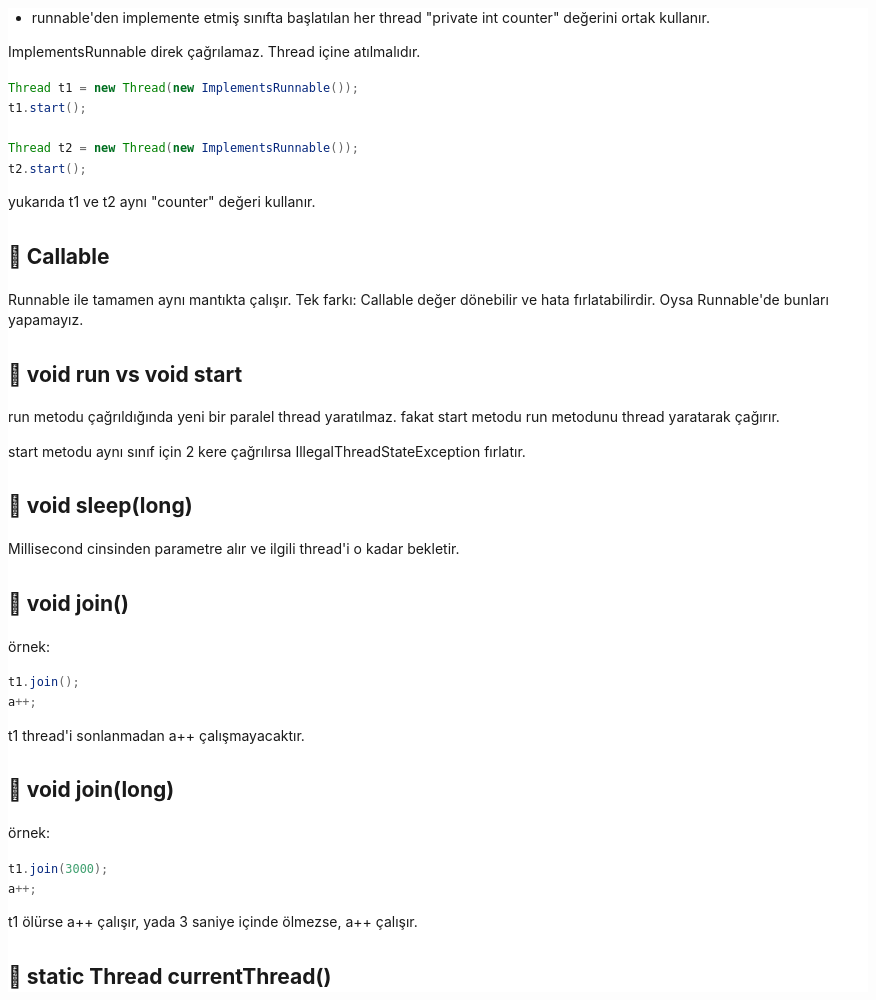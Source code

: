 - runnable'den implemente etmiş sınıfta başlatılan her thread "private int counter" değerini ortak kullanır.

ImplementsRunnable direk çağrılamaz. Thread içine atılmalıdır.

```java
Thread t1 = new Thread(new ImplementsRunnable());
t1.start();

Thread t2 = new Thread(new ImplementsRunnable());
t2.start();
```

yukarıda t1 ve t2 aynı "counter" değeri kullanır.

## 📌 Callable

Runnable ile tamamen aynı mantıkta çalışır. Tek farkı: Callable değer dönebilir ve hata fırlatabilirdir. Oysa Runnable'de bunları yapamayız.

## 📌 void run vs void start

run metodu çağrıldığında yeni bir paralel thread yaratılmaz. fakat start metodu run metodunu thread yaratarak çağırır.

start metodu aynı sınıf için 2 kere çağrılırsa IllegalThreadStateException fırlatır.

## 📌 void sleep(long)

Millisecond cinsinden parametre alır ve ilgili thread'i o kadar bekletir.

## 📌 void join()

örnek:

```java
t1.join();
a++;
```

t1 thread'i sonlanmadan a++ çalışmayacaktır.

## 📌 void join(long)

örnek:

```java
t1.join(3000);
a++;
```

t1 ölürse a++ çalışır, yada 3 saniye içinde ölmezse, a++ çalışır.

## 📌 static Thread currentThread()
